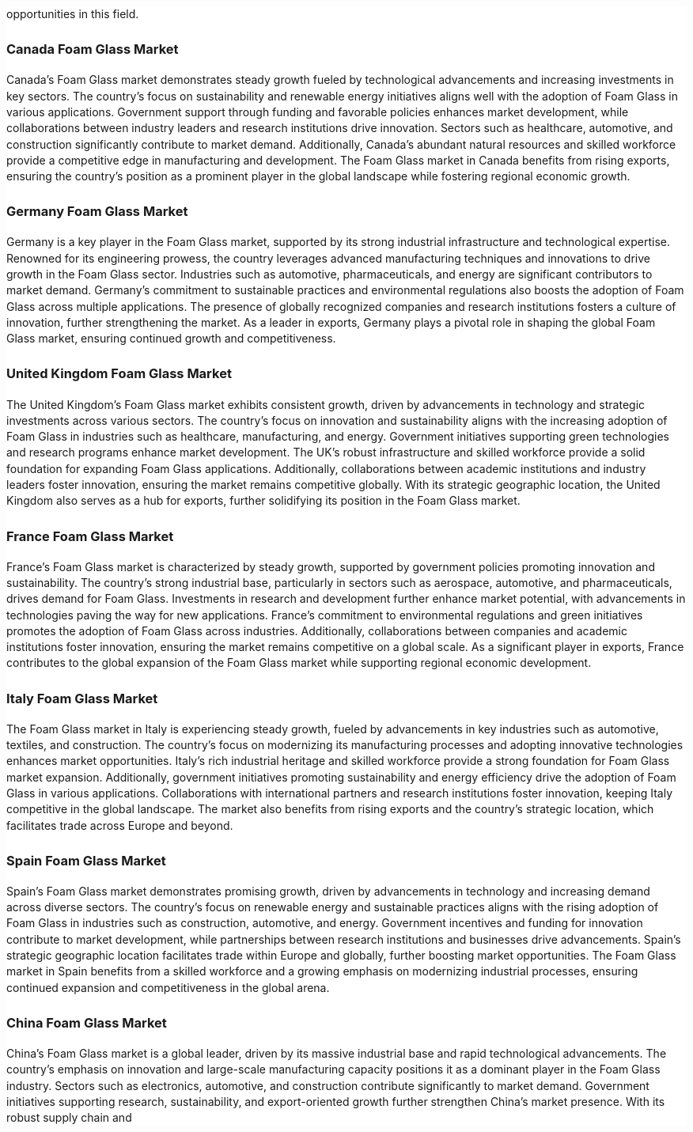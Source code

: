 opportunities in this field.</p><h3>Canada Foam Glass Market</h3><p>Canada&rsquo;s Foam Glass market demonstrates steady growth fueled by technological advancements and increasing investments in key sectors. The country&rsquo;s focus on sustainability and renewable energy initiatives aligns well with the adoption of Foam Glass in various applications. Government support through funding and favorable policies enhances market development, while collaborations between industry leaders and research institutions drive innovation. Sectors such as healthcare, automotive, and construction significantly contribute to market demand. Additionally, Canada&rsquo;s abundant natural resources and skilled workforce provide a competitive edge in manufacturing and development. The Foam Glass market in Canada benefits from rising exports, ensuring the country&rsquo;s position as a prominent player in the global landscape while fostering regional economic growth.</p><h3>Germany Foam Glass Market</h3><p>Germany is a key player in the Foam Glass market, supported by its strong industrial infrastructure and technological expertise. Renowned for its engineering prowess, the country leverages advanced manufacturing techniques and innovations to drive growth in the Foam Glass sector. Industries such as automotive, pharmaceuticals, and energy are significant contributors to market demand. Germany&rsquo;s commitment to sustainable practices and environmental regulations also boosts the adoption of Foam Glass across multiple applications. The presence of globally recognized companies and research institutions fosters a culture of innovation, further strengthening the market. As a leader in exports, Germany plays a pivotal role in shaping the global Foam Glass market, ensuring continued growth and competitiveness.</p><h3>United Kingdom Foam Glass Market</h3><p>The United Kingdom&rsquo;s Foam Glass market exhibits consistent growth, driven by advancements in technology and strategic investments across various sectors. The country&rsquo;s focus on innovation and sustainability aligns with the increasing adoption of Foam Glass in industries such as healthcare, manufacturing, and energy. Government initiatives supporting green technologies and research programs enhance market development. The UK&rsquo;s robust infrastructure and skilled workforce provide a solid foundation for expanding Foam Glass applications. Additionally, collaborations between academic institutions and industry leaders foster innovation, ensuring the market remains competitive globally. With its strategic geographic location, the United Kingdom also serves as a hub for exports, further solidifying its position in the Foam Glass market.</p><h3>France Foam Glass Market</h3><p>France&rsquo;s Foam Glass market is characterized by steady growth, supported by government policies promoting innovation and sustainability. The country&rsquo;s strong industrial base, particularly in sectors such as aerospace, automotive, and pharmaceuticals, drives demand for Foam Glass. Investments in research and development further enhance market potential, with advancements in technologies paving the way for new applications. France&rsquo;s commitment to environmental regulations and green initiatives promotes the adoption of Foam Glass across industries. Additionally, collaborations between companies and academic institutions foster innovation, ensuring the market remains competitive on a global scale. As a significant player in exports, France contributes to the global expansion of the Foam Glass market while supporting regional economic development.</p><h3>Italy Foam Glass Market</h3><p>The Foam Glass market in Italy is experiencing steady growth, fueled by advancements in key industries such as automotive, textiles, and construction. The country&rsquo;s focus on modernizing its manufacturing processes and adopting innovative technologies enhances market opportunities. Italy&rsquo;s rich industrial heritage and skilled workforce provide a strong foundation for Foam Glass market expansion. Additionally, government initiatives promoting sustainability and energy efficiency drive the adoption of Foam Glass in various applications. Collaborations with international partners and research institutions foster innovation, keeping Italy competitive in the global landscape. The market also benefits from rising exports and the country&rsquo;s strategic location, which facilitates trade across Europe and beyond.</p><h3>Spain Foam Glass Market</h3><p>Spain&rsquo;s Foam Glass market demonstrates promising growth, driven by advancements in technology and increasing demand across diverse sectors. The country&rsquo;s focus on renewable energy and sustainable practices aligns with the rising adoption of Foam Glass in industries such as construction, automotive, and energy. Government incentives and funding for innovation contribute to market development, while partnerships between research institutions and businesses drive advancements. Spain&rsquo;s strategic geographic location facilitates trade within Europe and globally, further boosting market opportunities. The Foam Glass market in Spain benefits from a skilled workforce and a growing emphasis on modernizing industrial processes, ensuring continued expansion and competitiveness in the global arena.</p><h3>China Foam Glass Market</h3><p>China&rsquo;s Foam Glass market is a global leader, driven by its massive industrial base and rapid technological advancements. The country&rsquo;s emphasis on innovation and large-scale manufacturing capacity positions it as a dominant player in the Foam Glass industry. Sectors such as electronics, automotive, and construction contribute significantly to market demand. Government initiatives supporting research, sustainability, and export-oriented growth further strengthen China&rsquo;s market presence. With its robust supply chain and